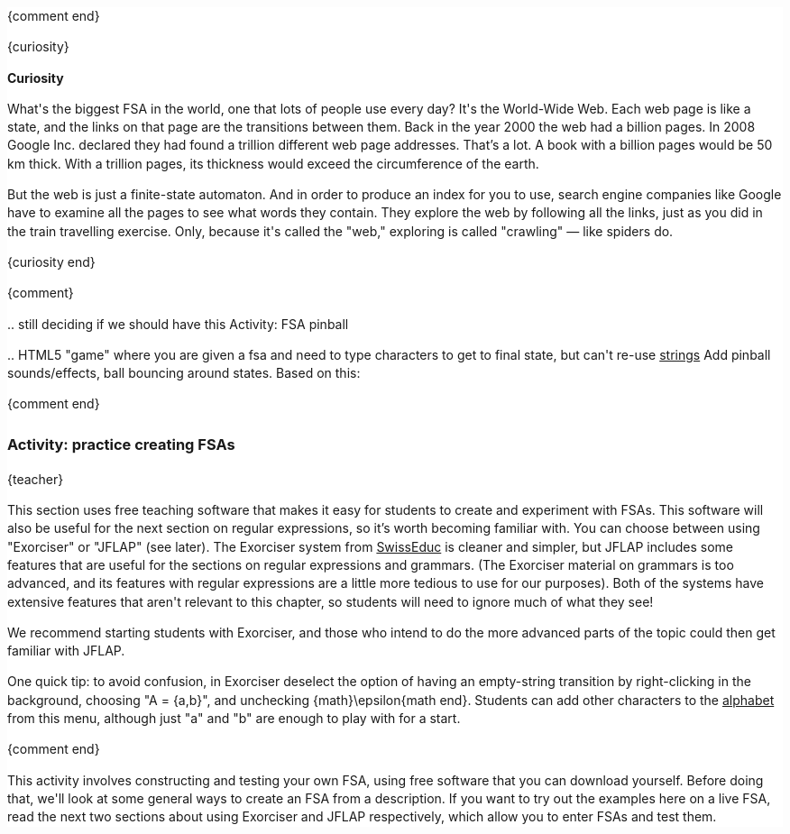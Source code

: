 {comment end}

{curiosity}

**Curiosity**

What's the biggest FSA in the world, one that lots of people use every day? It's the World-Wide Web. Each web page is like a state, and the links on that page are the transitions between them. Back in the year 2000 the web had a billion pages. In 2008 Google Inc. declared they had found a trillion different web page addresses. That’s a lot. A book with a billion pages would be 50 km thick. With a trillion pages, its thickness would exceed the circumference of the earth.

But the web is just a finite-state automaton. And in order to produce an index for you to use, search engine companies like Google have to examine all the pages to see what words they contain. They explore the web by following all the links, just as you did in the train travelling exercise. Only, because it's called the "web," exploring is called "crawling" — like spiders do. 

{curiosity end}

{comment}

.. still deciding if we should have this Activity: FSA pinball

.. HTML5 "game" where you are given a fsa and need to type characters to get to final state, but can't re-use [strings](glossary.html#strings) Add pinball sounds/effects, ball bouncing around states. Based on this:

{comment end}

### Activity: practice creating FSAs

{teacher}

This section uses free teaching software that makes it easy for students to create and experiment with FSAs. This software will also be useful for the next section on regular expressions, so it’s worth becoming familiar with. You can choose between using "Exorciser" or "JFLAP" (see later). The Exorciser system from [SwissEduc](http://www.swisseduc.ch/compscience/)  is cleaner and simpler, but JFLAP includes some features that are useful for the sections on regular expressions and grammars. (The Exorciser material on grammars is too advanced, and its features with regular expressions are a little more tedious to use for our purposes). Both of the systems have extensive features that aren't relevant to this chapter, so students will need to ignore much of what they see! 

We recommend starting students with Exorciser, and those who intend to do the more advanced parts of the topic could then get familiar with JFLAP. 

One quick tip: to avoid confusion, in Exorciser deselect the option of having an empty-string transition by right-clicking in the background, choosing "A = {a,b}", and unchecking {math}\epsilon{math end}. Students can add other characters to the [alphabet](glossary.html#alphabet) from this menu, although just "a" and "b" are enough to play with for a start.

{comment end}

This activity involves constructing and testing your own FSA, using free software that you can download yourself. Before doing that, we'll look at some general ways to create an FSA from a description. If you want to try out the examples here on a live FSA, read the next two sections about using Exorciser and JFLAP respectively, which allow you to enter FSAs and test them.

